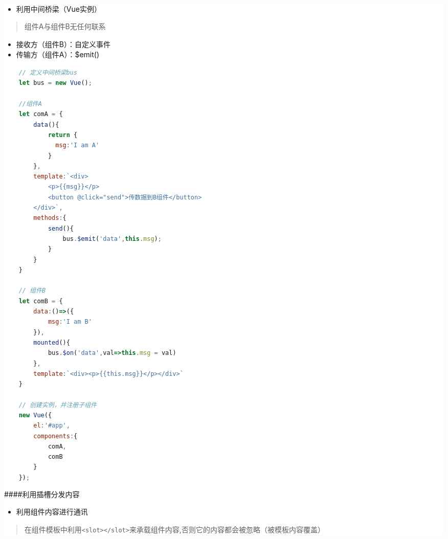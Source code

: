 * 利用中间桥梁（Vue实例）
>组件A与组件B无任何联系

  - 接收方（组件B）：自定义事件
  - 传输方（组件A）：$emit()

```javascript
    // 定义中间桥梁bus
    let bus = new Vue();

    //组件A
    let comA = {
        data(){
            return {
              msg:'I am A'
            }
        },
        template:`<div>
            <p>{{msg}}</p>
            <button @click="send">传数据到B组件</button>
        </div>`,
        methods:{
            send(){
                bus.$emit('data',this.msg);
            }
        }
    }

    // 组件B
    let comB = {
        data:()=>({
            msg:'I am B'
        }),
        mounted(){
            bus.$on('data',val=>this.msg = val)
        },
        template:`<div><p>{{this.msg}}</p></div>`
    }

    // 创建实例，并注册子组件
    new Vue({
        el:'#app',
        components:{
            comA,
            comB
        }
    });
```

####利用插槽分发内容
* 利用组件内容进行通讯
>在组件模板中利用`<slot></slot>`来承载组件内容,否则它的内容都会被忽略（被模板内容覆盖）
